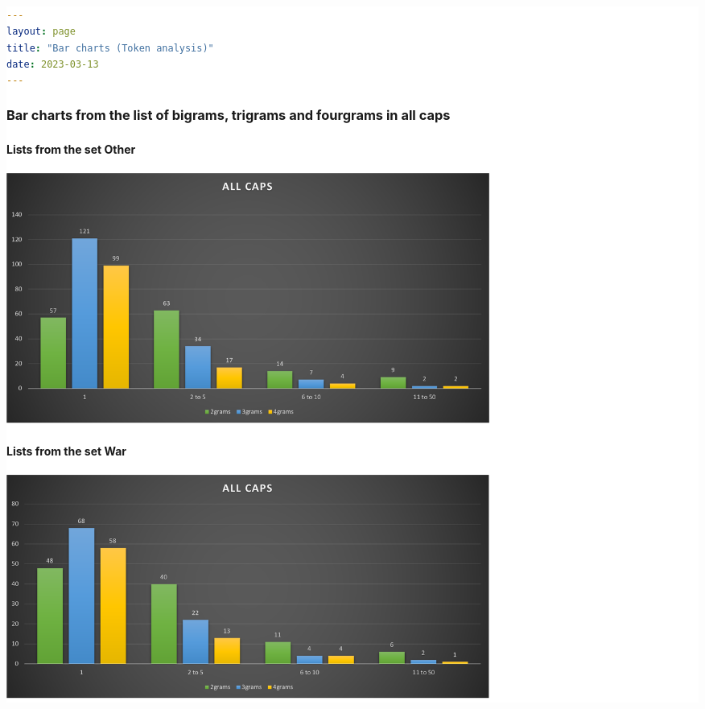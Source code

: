 ```yaml
---
layout: page
title: "Bar charts (Token analysis)"
date: 2023-03-13
---
```


### Bar charts from the list of bigrams, trigrams and fourgrams in all caps
#### Lists from the set Other
<img src="https://raw.githubusercontent.com/FloChiff/phd/main/experiments/token_analysis/graphics/allcaps_other.png" width="600">

#### Lists from the set War
<img src="https://raw.githubusercontent.com/FloChiff/phd/main/experiments/token_analysis/graphics/allcaps_war.png" width="600">
